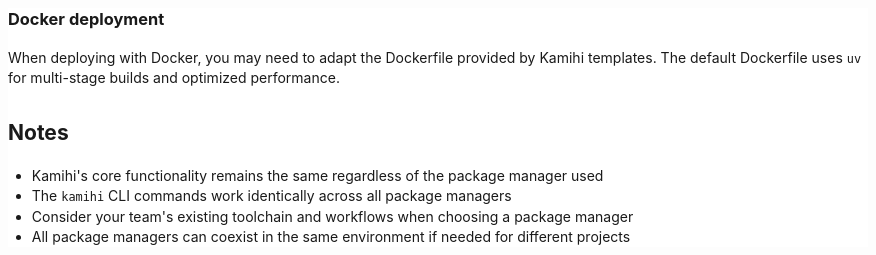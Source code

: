 ### Docker deployment

When deploying with Docker, you may need to adapt the Dockerfile provided by Kamihi templates. The default Dockerfile uses `uv` for multi-stage builds and optimized performance.

## Notes

- Kamihi's core functionality remains the same regardless of the package manager used
- The `kamihi` CLI commands work identically across all package managers
- Consider your team's existing toolchain and workflows when choosing a package manager
- All package managers can coexist in the same environment if needed for different projects
